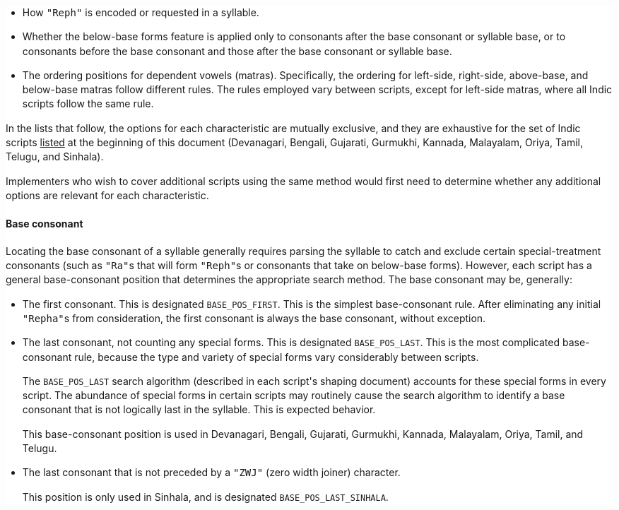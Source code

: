   - How <samp>"Reph"</samp> is encoded or requested in a syllable.
	
  - Whether the below-base forms feature is applied only to consonants
    after the base consonant or syllable base, or to consonants before the base
    consonant and those after the base consonant or syllable base.
	
  - The ordering positions for dependent vowels
    (matras). Specifically, the ordering for left-side, right-side, 
    above-base, and below-base matras follow different rules. The
    rules employed vary between scripts, except for left-side matras,
    where all Indic scripts follow the same rule. 

In the lists that follow, the options for each characteristic are
mutually exclusive, and they are exhaustive for the set of Indic
scripts [listed](#general-information) at the beginning of this
document (Devanagari, Bengali, Gujarati, Gurmukhi, Kannada, Malayalam,
Oriya, Tamil, Telugu, and Sinhala).

Implementers who wish to cover additional scripts using the same
method would first need to determine whether any additional options
are relevant for each characteristic.

#### Base consonant ####

Locating the base consonant of a syllable generally requires parsing
the syllable to catch and exclude certain special-treatment consonants
(such as <samp>"Ra"</samp>s that will form <samp>"Reph"</samp>s or consonants that take on
below-base forms). However, each script has a general base-consonant
position that determines the appropriate search method. The base
consonant may be, generally:

  - The first consonant. This is designated `BASE_POS_FIRST`. This is
    the simplest base-consonant rule. After eliminating any initial
    <samp>"Repha"</samp>s from consideration, the first consonant is always the
    base consonant, without exception.
  
  - The last consonant, not counting any special forms. This is
    designated `BASE_POS_LAST`. This is the most complicated
    base-consonant rule, because the type and variety of special forms
    vary considerably between scripts. 
	
	The `BASE_POS_LAST` search algorithm (described in each script's
    shaping document) accounts for these special forms in every
    script. The abundance of special forms in certain scripts may
    routinely cause the search algorithm to identify a base consonant
    that is not logically last in the syllable. This is expected
    behavior.
	
	This base-consonant position is used in Devanagari, Bengali,
	Gujarati, Gurmukhi, Kannada, Malayalam, Oriya, Tamil, and Telugu.
  
  - The last consonant that is not preceded by a <samp>"ZWJ"</samp> (zero width
    joiner) character. 
	
	This position is only used in Sinhala, and is designated
    `BASE_POS_LAST_SINHALA`.
